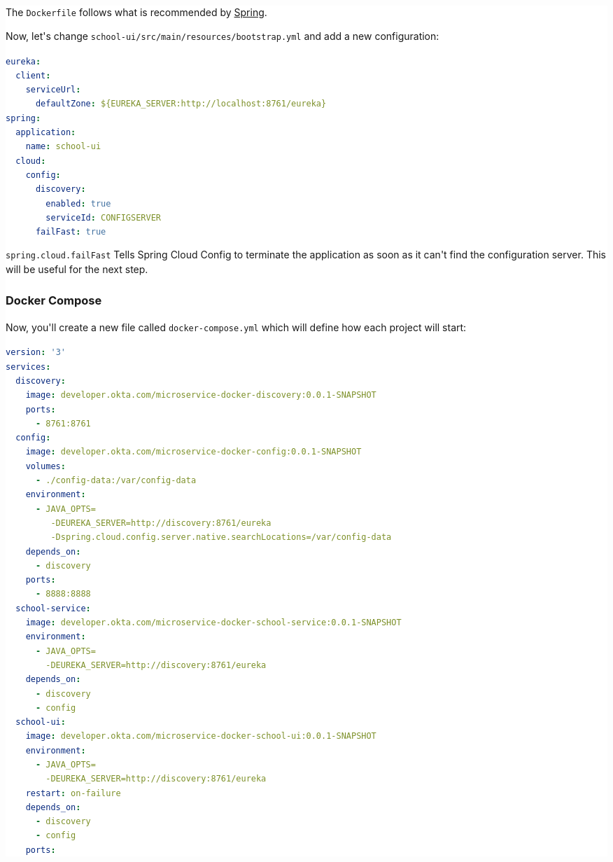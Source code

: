 The `Dockerfile` follows what is recommended by [Spring](https://spring.io/guides/gs/spring-boot-docker/).

Now, let's change `school-ui/src/main/resources/bootstrap.yml` and add a new configuration:

```yml
eureka:
  client:
    serviceUrl:
      defaultZone: ${EUREKA_SERVER:http://localhost:8761/eureka}
spring:
  application:
    name: school-ui
  cloud:
    config:
      discovery:
        enabled: true
        serviceId: CONFIGSERVER
      failFast: true
```

`spring.cloud.failFast` Tells Spring Cloud Config to terminate the application as soon as it can't find the configuration server. This will be useful for the next step.


### Docker Compose

Now, you'll create a new file called `docker-compose.yml` which will define how each project will start:

```yml
version: '3'
services:
  discovery:
    image: developer.okta.com/microservice-docker-discovery:0.0.1-SNAPSHOT
    ports:
      - 8761:8761
  config:
    image: developer.okta.com/microservice-docker-config:0.0.1-SNAPSHOT
    volumes:
      - ./config-data:/var/config-data
    environment:
      - JAVA_OPTS=
         -DEUREKA_SERVER=http://discovery:8761/eureka
         -Dspring.cloud.config.server.native.searchLocations=/var/config-data
    depends_on:
      - discovery
    ports:
      - 8888:8888
  school-service:
    image: developer.okta.com/microservice-docker-school-service:0.0.1-SNAPSHOT
    environment:
      - JAVA_OPTS=
        -DEUREKA_SERVER=http://discovery:8761/eureka
    depends_on:
      - discovery
      - config
  school-ui:
    image: developer.okta.com/microservice-docker-school-ui:0.0.1-SNAPSHOT
    environment:
      - JAVA_OPTS=
        -DEUREKA_SERVER=http://discovery:8761/eureka
    restart: on-failure
    depends_on:
      - discovery
      - config
    ports:
```